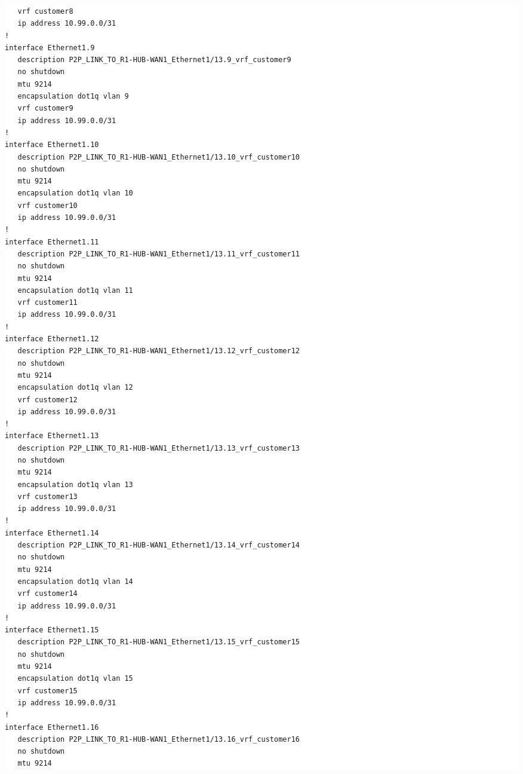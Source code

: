 ```eos
   vrf customer8
   ip address 10.99.0.0/31
!
interface Ethernet1.9
   description P2P_LINK_TO_R1-HUB-WAN1_Ethernet1/13.9_vrf_customer9
   no shutdown
   mtu 9214
   encapsulation dot1q vlan 9
   vrf customer9
   ip address 10.99.0.0/31
!
interface Ethernet1.10
   description P2P_LINK_TO_R1-HUB-WAN1_Ethernet1/13.10_vrf_customer10
   no shutdown
   mtu 9214
   encapsulation dot1q vlan 10
   vrf customer10
   ip address 10.99.0.0/31
!
interface Ethernet1.11
   description P2P_LINK_TO_R1-HUB-WAN1_Ethernet1/13.11_vrf_customer11
   no shutdown
   mtu 9214
   encapsulation dot1q vlan 11
   vrf customer11
   ip address 10.99.0.0/31
!
interface Ethernet1.12
   description P2P_LINK_TO_R1-HUB-WAN1_Ethernet1/13.12_vrf_customer12
   no shutdown
   mtu 9214
   encapsulation dot1q vlan 12
   vrf customer12
   ip address 10.99.0.0/31
!
interface Ethernet1.13
   description P2P_LINK_TO_R1-HUB-WAN1_Ethernet1/13.13_vrf_customer13
   no shutdown
   mtu 9214
   encapsulation dot1q vlan 13
   vrf customer13
   ip address 10.99.0.0/31
!
interface Ethernet1.14
   description P2P_LINK_TO_R1-HUB-WAN1_Ethernet1/13.14_vrf_customer14
   no shutdown
   mtu 9214
   encapsulation dot1q vlan 14
   vrf customer14
   ip address 10.99.0.0/31
!
interface Ethernet1.15
   description P2P_LINK_TO_R1-HUB-WAN1_Ethernet1/13.15_vrf_customer15
   no shutdown
   mtu 9214
   encapsulation dot1q vlan 15
   vrf customer15
   ip address 10.99.0.0/31
!
interface Ethernet1.16
   description P2P_LINK_TO_R1-HUB-WAN1_Ethernet1/13.16_vrf_customer16
   no shutdown
   mtu 9214
```